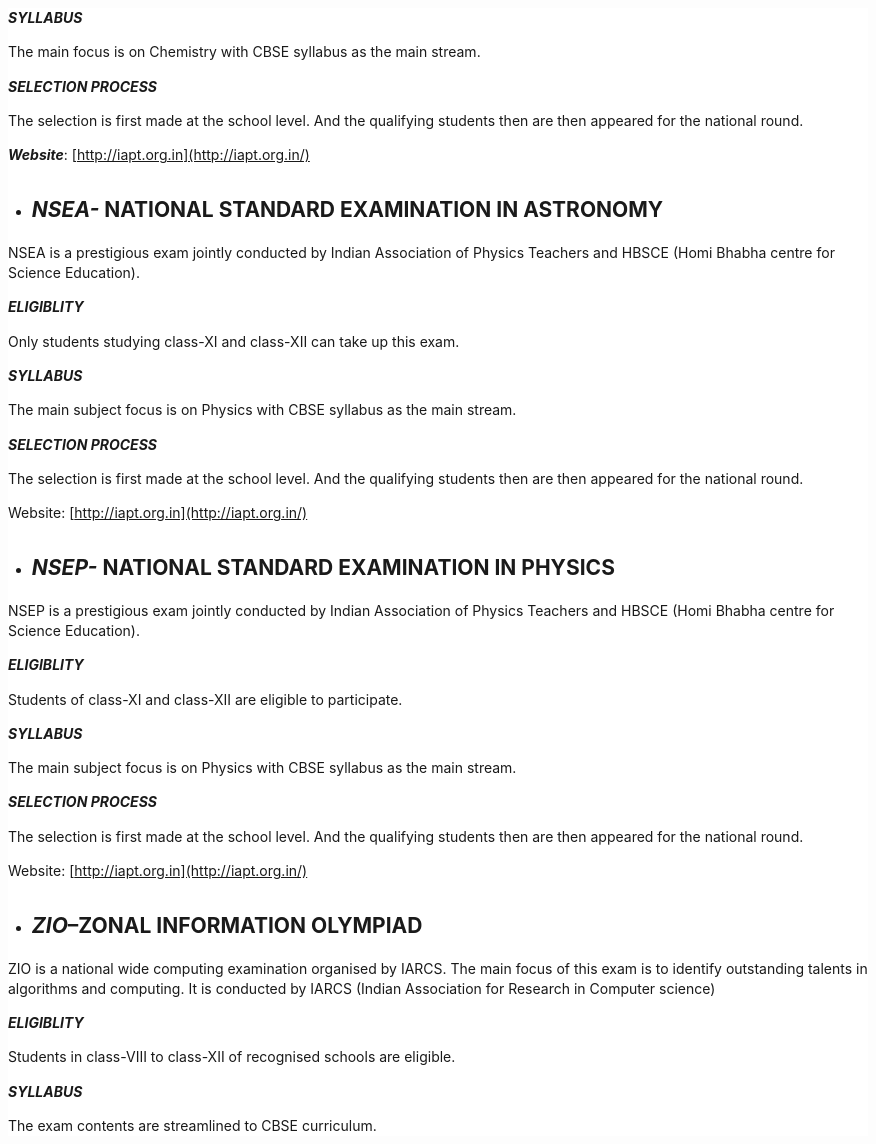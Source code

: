 ***SYLLABUS***

The main focus is on Chemistry with CBSE syllabus as the main stream.

***SELECTION PROCESS***

The selection is first made at the school level. And the qualifying students then are then appeared for the national round.

***Website***: [http://iapt.org.in](http://iapt.org.in/)

* ## ***NSEA-* NATIONAL STANDARD EXAMINATION IN ASTRONOMY**

NSEA is a prestigious exam jointly conducted by Indian Association of Physics Teachers and HBSCE (Homi Bhabha centre for Science Education).

***ELIGIBLITY***

Only students studying class-XI and class-XII can take up this exam.

***SYLLABUS***

The main subject focus is on Physics with CBSE syllabus as the main stream.

***SELECTION PROCESS***

The selection is first made at the school level. And the qualifying students then are then appeared for the national round.

Website: [http://iapt.org.in](http://iapt.org.in/)

* ## ***NSEP-* NATIONAL STANDARD EXAMINATION IN PHYSICS**

NSEP is a prestigious exam jointly conducted by Indian Association of Physics Teachers and HBSCE (Homi Bhabha centre for Science Education).

***ELIGIBLITY***

Students of class-XI and class-XII are eligible to participate.

***SYLLABUS***

The main subject focus is on Physics with CBSE syllabus as the main stream.

***SELECTION PROCESS***

The selection is first made at the school level. And the qualifying students then are then appeared for the national round.

Website: [http://iapt.org.in](http://iapt.org.in/)

* ## ***ZIO*–ZONAL INFORMATION OLYMPIAD**

ZIO is a national wide computing examination organised by IARCS. The main focus of this exam is to identify outstanding talents in algorithms and computing. It is conducted by IARCS (Indian Association for Research in Computer science)

***ELIGIBLITY***

Students in class-VIII to class-XII of recognised schools are eligible.

***SYLLABUS***

The exam contents are streamlined to CBSE curriculum.

